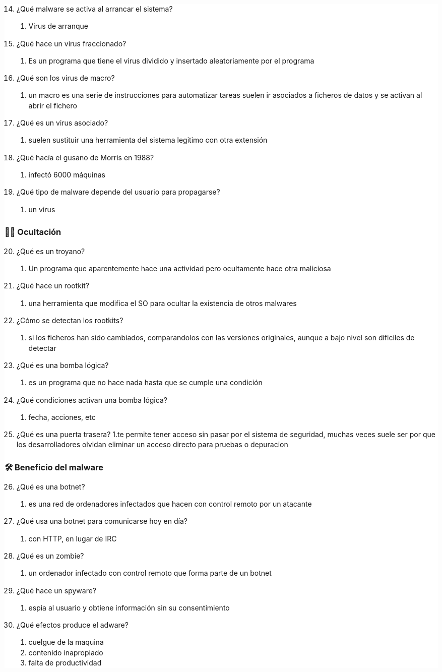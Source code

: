 14. ¿Qué malware se activa al arrancar el sistema?
	1. Virus de arranque 
    
15. ¿Qué hace un virus fraccionado?
	1. Es un programa que tiene el virus dividido y insertado aleatoriamente por el programa
    
16. ¿Qué son los virus de macro?
	1. un macro es una serie de instrucciones para automatizar tareas suelen ir asociados a ficheros de datos y se activan al abrir el fichero 
    
17. ¿Qué es un virus asociado?
	1. suelen sustituir una herramienta del sistema legitimo con otra extensión 
    
18. ¿Qué hacía el gusano de Morris en 1988?
	1. infectó 6000 máquinas 
    
19. ¿Qué tipo de malware depende del usuario para propagarse?
	1. un virus
    

### 🕵️‍♂️ Ocultación

20. ¿Qué es un troyano?
	1. Un programa que aparentemente hace una actividad pero ocultamente hace otra maliciosa
    
21. ¿Qué hace un rootkit?
	1. una herramienta que modifica el SO para ocultar la existencia de otros malwares
    
22. ¿Cómo se detectan los rootkits?
	1. si los ficheros han sido cambiados, comparandolos con las versiones originales, aunque a bajo nivel son dificiles de detectar
    
23. ¿Qué es una bomba lógica?
	1. es un programa que no hace nada hasta que se cumple una condición 
    
24. ¿Qué condiciones activan una bomba lógica?
	1. fecha, acciones, etc 
    
25. ¿Qué es una puerta trasera?
	1.te permite tener acceso sin pasar por el sistema de seguridad, muchas veces suele ser por que los desarrolladores olvidan eliminar un acceso directo para pruebas o depuracion 
    

### 🛠 Beneficio del malware

26. ¿Qué es una botnet?
	1. es una red de ordenadores infectados que hacen con control remoto por un atacante
    
27. ¿Qué usa una botnet para comunicarse hoy en día?
	1. con HTTP, en lugar de IRC
    
28. ¿Qué es un zombie?
	1. un ordenador infectado con control remoto que forma parte de un botnet
    
29. ¿Qué hace un spyware?
	1. espia al usuario y obtiene información sin su consentimiento
    
30. ¿Qué efectos produce el adware?
	1. cuelgue de la maquina
	2. contenido inapropiado 
	3. falta de productividad
    